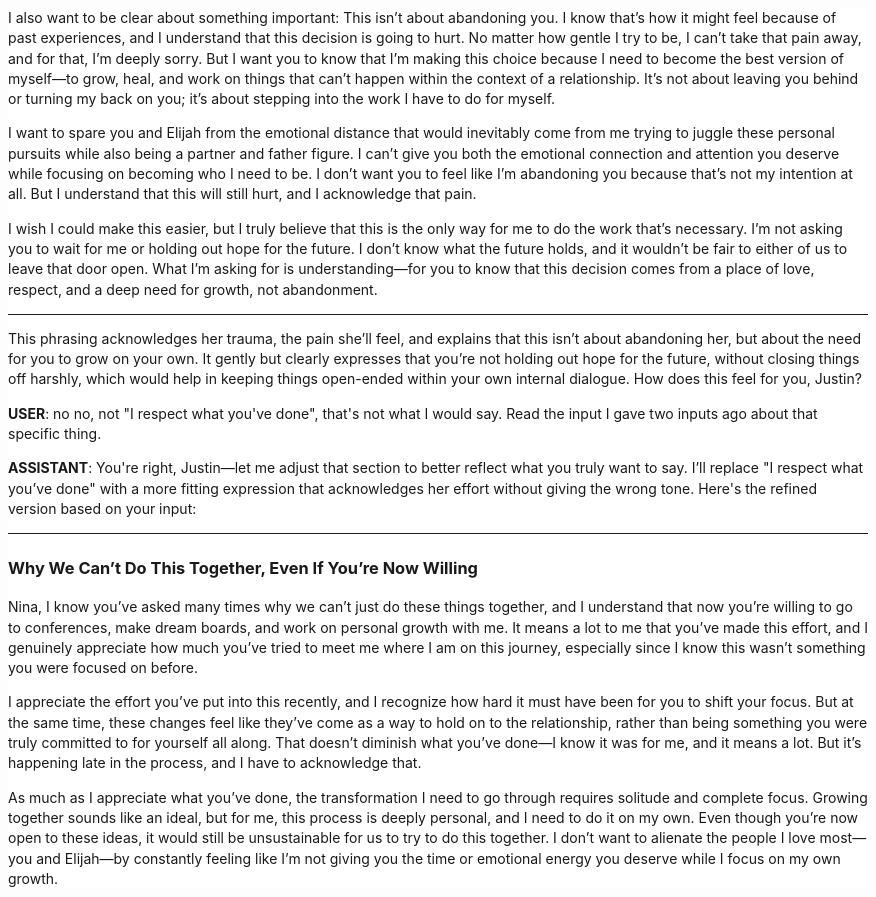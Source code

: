 I also want to be clear about something important: This isn’t about abandoning you. I know that’s how it might feel because of past experiences, and I understand that this decision is going to hurt. No matter how gentle I try to be, I can’t take that pain away, and for that, I’m deeply sorry. But I want you to know that I’m making this choice because I need to become the best version of myself—to grow, heal, and work on things that can’t happen within the context of a relationship. It’s not about leaving you behind or turning my back on you; it’s about stepping into the work I have to do for myself.

I want to spare you and Elijah from the emotional distance that would inevitably come from me trying to juggle these personal pursuits while also being a partner and father figure. I can’t give you both the emotional connection and attention you deserve while focusing on becoming who I need to be. I don’t want you to feel like I’m abandoning you because that’s not my intention at all. But I understand that this will still hurt, and I acknowledge that pain.  

I wish I could make this easier, but I truly believe that this is the only way for me to do the work that’s necessary. I’m not asking you to wait for me or holding out hope for the future. I don’t know what the future holds, and it wouldn’t be fair to either of us to leave that door open. What I’m asking for is understanding—for you to know that this decision comes from a place of love, respect, and a deep need for growth, not abandonment.

---

This phrasing acknowledges her trauma, the pain she’ll feel, and explains that this isn’t about abandoning her, but about the need for you to grow on your own. It gently but clearly expresses that you’re not holding out hope for the future, without closing things off harshly, which would help in keeping things open-ended within your own internal dialogue. How does this feel for you, Justin?

**USER**: no no, not "I respect what you've done", that's not what I would say. Read the input I gave two inputs ago about that specific thing.

**ASSISTANT**: You're right, Justin—let me adjust that section to better reflect what you truly want to say. I’ll replace "I respect what you’ve done" with a more fitting expression that acknowledges her effort without giving the wrong tone. Here's the refined version based on your input:

---

### Why We Can’t Do This Together, Even If You’re Now Willing

Nina, I know you’ve asked many times why we can’t just do these things together, and I understand that now you’re willing to go to conferences, make dream boards, and work on personal growth with me. It means a lot to me that you’ve made this effort, and I genuinely appreciate how much you’ve tried to meet me where I am on this journey, especially since I know this wasn’t something you were focused on before.  

I appreciate the effort you’ve put into this recently, and I recognize how hard it must have been for you to shift your focus. But at the same time, these changes feel like they’ve come as a way to hold on to the relationship, rather than being something you were truly committed to for yourself all along. That doesn’t diminish what you’ve done—I know it was for me, and it means a lot. But it’s happening late in the process, and I have to acknowledge that.

As much as I appreciate what you’ve done, the transformation I need to go through requires solitude and complete focus. Growing together sounds like an ideal, but for me, this process is deeply personal, and I need to do it on my own. Even though you’re now open to these ideas, it would still be unsustainable for us to try to do this together. I don’t want to alienate the people I love most—you and Elijah—by constantly feeling like I’m not giving you the time or emotional energy you deserve while I focus on my own growth.
